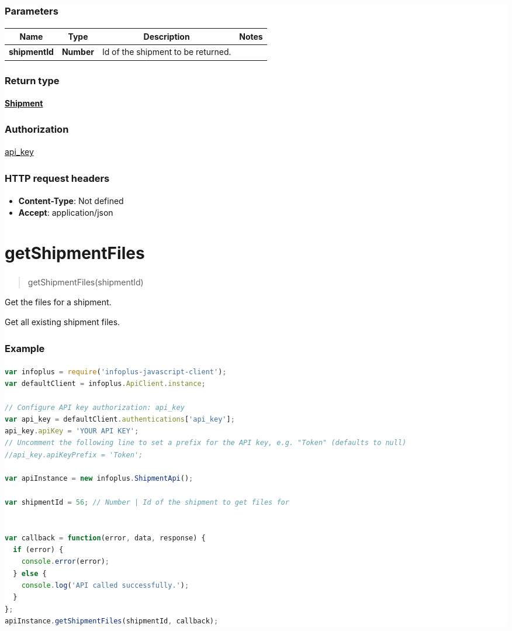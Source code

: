### Parameters

Name | Type | Description  | Notes
------------- | ------------- | ------------- | -------------
 **shipmentId** | **Number**| Id of the shipment to be returned. | 

### Return type

[**Shipment**](Shipment.md)

### Authorization

[api_key](../README.md#api_key)

### HTTP request headers

 - **Content-Type**: Not defined
 - **Accept**: application/json

<a name="getShipmentFiles"></a>
# **getShipmentFiles**
> getShipmentFiles(shipmentId)

Get the files for a shipment.

Get all existing shipment files.

### Example
```javascript
var infoplus = require('infoplus-javascript-client');
var defaultClient = infoplus.ApiClient.instance;

// Configure API key authorization: api_key
var api_key = defaultClient.authentications['api_key'];
api_key.apiKey = 'YOUR API KEY';
// Uncomment the following line to set a prefix for the API key, e.g. "Token" (defaults to null)
//api_key.apiKeyPrefix = 'Token';

var apiInstance = new infoplus.ShipmentApi();

var shipmentId = 56; // Number | Id of the shipment to get files for


var callback = function(error, data, response) {
  if (error) {
    console.error(error);
  } else {
    console.log('API called successfully.');
  }
};
apiInstance.getShipmentFiles(shipmentId, callback);
```
